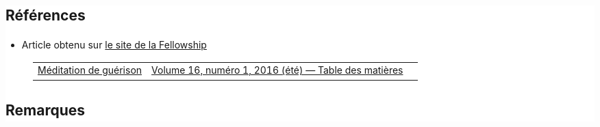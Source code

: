 ## Références

- Article obtenu sur [le site de la Fellowship](https://urantia-book.org/archive/newsletters/herald/)






<figure class="table chapter-navigator">
  <table>
    <tbody>
      <tr>
        <td>
        <a href="/fr/article/K_Brendi_Poppel/Healing_Meditation">
          <span class="mdi mdi-arrow-left-drop-circle"></span><span class="pl-2">Méditation de guérison</span>
        </a>
        </td>
        <td>
        <a href="/fr/index/articles_herald#volume-16-numéro-1-2016-été">
          <span class="mdi mdi-book-open-variant"></span><span class="pl-2">Volume 16, numéro 1, 2016 (été) — Table des matières</span>
        </a>
        </td>
        <td>
        </td>
      </tr>
    </tbody>
  </table>
</figure>

## Remarques

[^1]: Cette discussion s'inspire particulièrement de « L'Atman et sa négation : une analyse conceptuelle et chronologique de la pensée bouddhiste primitive », par Alexander Wynne, Journal de l'Association internationale des études bouddhistes (Vol 33, pp. 103-1 171 ). 

[^2]: Voir les premiers chapitres de Your Unique Self : The Radical Path to Personal Enlightenment (Integral Publishers, 2012). 

[^3]: « La théorie du cœur du soi unique est la cartographie des trois stations distinctes du soi : le soi séparé, le vrai soi et le soi unique. À travers ce voyage, nous réalisons que le personnel n’est pas laissé de côté mais évolue plutôt. [Nous devons] transcender la nature personnelle étroite de la personnalité séparée pour que le Vrai Soi impersonnel de l'illumination classique émerge. Mais le but de l’illumination est un plus personnel et non un inconvénient personnel. La réalisation la plus profonde du Vrai Soi est le Soi Unique. Cette troisième station de réalisation du Soi Unique ramène le personnel en ligne comme l'expression même de l'illumination à travers le visage personnel de l'essence et du vide. La station du Vrai Soi constate que le nombre total de Vrai Soi est Un. Ceci, cependant, n’est vrai que dans le domaine de l’Unité non manifestée, car il n’y a de Vrai Soi nulle part dans le monde manifesté. Pourquoi? Parce que l’éveil de chaque individu à cette Unité se produit à travers sa propre perspective unique. De cette façon, Vrai Soi + Perspective = Soi Unique. Toute expérience du Vrai Soi sans forme, lorsqu’elle se manifeste à travers un individu, se manifeste comme le Soi Unique. Donc, je le répète, il n’y a de Vrai Soi nulle part dans le monde manifesté ; il y a toujours une perspective. Voir « Soi unique : pourquoi c'est important », de Marc Gafni. Consulté le 16 novembre 2015 à : http://www.uniqueself.com/unique-self-theory/unique-self-basics/marc-gafni-on-unique-self/unique-selfwhy-it-matters/. 

[^4]: L'essence de cette perspective est l'_âme_, selon la Révélation Urantia. Dans cet état, nous avons transféré notre siège d’identité à l’âme elle-même. 

[^5]: Ibid, p. 18. 

[^6]: Voir par exemple _Conscious Evolution_ (New World Library, 2015). 

[^7]: Ibid, p. 40 

[^8]: Ibid, p. 29 

[^9]: Le mouvement de la philosophie contemporaine connu sous le nom de personnalisme est apparu pour la première fois au XIXe siècle, mais a ses racines dans la théologie de Saint Thomas d'Aquin. « Le personnalisme est une approche ou un système de pensée qui considère la personne comme le principe explicatif, épistémologique, ontologique et axiologique ultime de toute réalité », selon la _Stanford Encyclopedia of Philosophy_. Parmi ses représentants les plus connus figurent Martin Buber, Étienne Gilson et Jacques Maritain. 

[^10]: Ici et tout au long de cette section, je m'inspire particulièrement de George Park, philosophe indépendant et auteur de « Personnalité et homme », paru pour la première fois dans _Urantia Fellowship Herald_ (2007). http://www.urantia-book.org/archive/newsletters/herald/. Park croit également que la personnalité s'acquiert à la naissance, ou éventuellement à la conception. Je suis redevable au travail de George. 

[^11]: Voir par exemple « Le vrai soi, le soi unique et l'infinité de l'intimité », accessible à http://www.ievolve.org/true-self-unique-self-and-the-infinity-of-intimacy/. 

[^12]: « La caractéristique unique de la personnalité [de Jésus] n’était pas tant sa perfection que sa symétrie, son unification exquise et équilibrée. » <a id="a356_154"></a>[LU 100:7.1](/fr/The_Urantia_Book/100#p7_1)